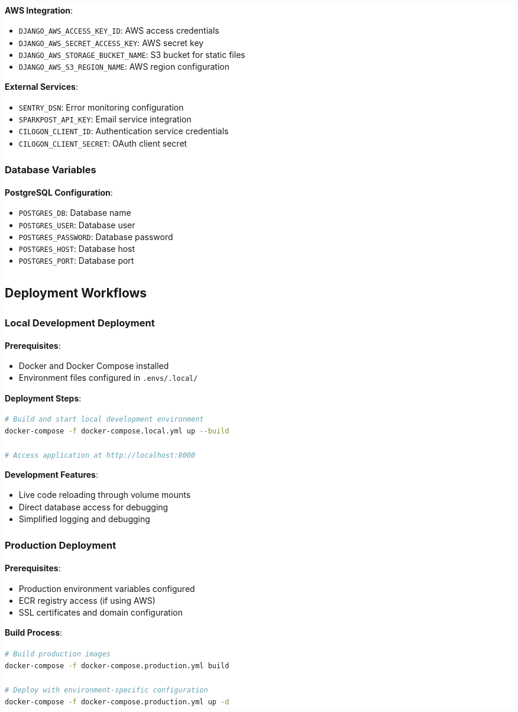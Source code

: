 **AWS Integration**:
- `DJANGO_AWS_ACCESS_KEY_ID`: AWS access credentials
- `DJANGO_AWS_SECRET_ACCESS_KEY`: AWS secret key
- `DJANGO_AWS_STORAGE_BUCKET_NAME`: S3 bucket for static files
- `DJANGO_AWS_S3_REGION_NAME`: AWS region configuration

**External Services**:
- `SENTRY_DSN`: Error monitoring configuration
- `SPARKPOST_API_KEY`: Email service integration
- `CILOGON_CLIENT_ID`: Authentication service credentials
- `CILOGON_CLIENT_SECRET`: OAuth client secret

### Database Variables

**PostgreSQL Configuration**:
- `POSTGRES_DB`: Database name
- `POSTGRES_USER`: Database user
- `POSTGRES_PASSWORD`: Database password
- `POSTGRES_HOST`: Database host
- `POSTGRES_PORT`: Database port

## Deployment Workflows

### Local Development Deployment

**Prerequisites**:
- Docker and Docker Compose installed
- Environment files configured in `.envs/.local/`

**Deployment Steps**:
```bash
# Build and start local development environment
docker-compose -f docker-compose.local.yml up --build

# Access application at http://localhost:8000
```

**Development Features**:
- Live code reloading through volume mounts
- Direct database access for debugging
- Simplified logging and debugging

### Production Deployment

**Prerequisites**:
- Production environment variables configured
- ECR registry access (if using AWS)
- SSL certificates and domain configuration

**Build Process**:
```bash
# Build production images
docker-compose -f docker-compose.production.yml build

# Deploy with environment-specific configuration
docker-compose -f docker-compose.production.yml up -d
```
